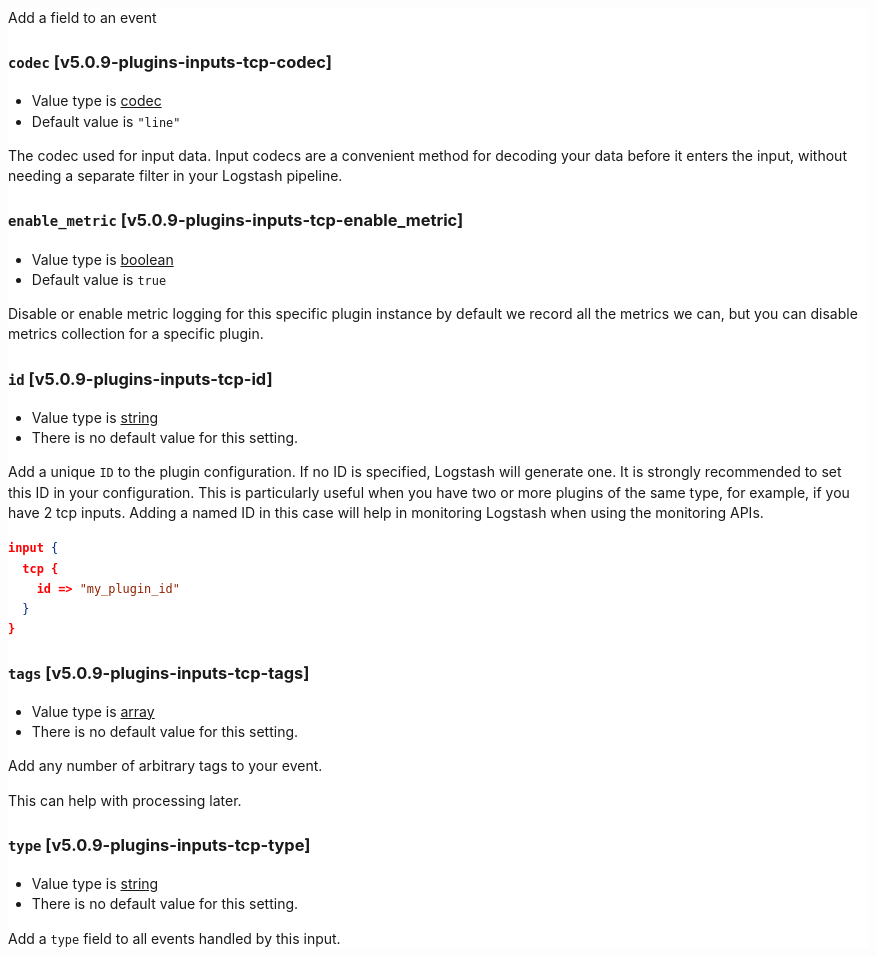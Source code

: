 Add a field to an event


### `codec` [v5.0.9-plugins-inputs-tcp-codec]

* Value type is [codec](logstash://reference/configuration-file-structure.md#codec)
* Default value is `"line"`

The codec used for input data. Input codecs are a convenient method for decoding your data before it enters the input, without needing a separate filter in your Logstash pipeline.


### `enable_metric` [v5.0.9-plugins-inputs-tcp-enable_metric]

* Value type is [boolean](logstash://reference/configuration-file-structure.md#boolean)
* Default value is `true`

Disable or enable metric logging for this specific plugin instance by default we record all the metrics we can, but you can disable metrics collection for a specific plugin.


### `id` [v5.0.9-plugins-inputs-tcp-id]

* Value type is [string](logstash://reference/configuration-file-structure.md#string)
* There is no default value for this setting.

Add a unique `ID` to the plugin configuration. If no ID is specified, Logstash will generate one. It is strongly recommended to set this ID in your configuration. This is particularly useful when you have two or more plugins of the same type, for example, if you have 2 tcp inputs. Adding a named ID in this case will help in monitoring Logstash when using the monitoring APIs.

```json
input {
  tcp {
    id => "my_plugin_id"
  }
}
```


### `tags` [v5.0.9-plugins-inputs-tcp-tags]

* Value type is [array](logstash://reference/configuration-file-structure.md#array)
* There is no default value for this setting.

Add any number of arbitrary tags to your event.

This can help with processing later.


### `type` [v5.0.9-plugins-inputs-tcp-type]

* Value type is [string](logstash://reference/configuration-file-structure.md#string)
* There is no default value for this setting.

Add a `type` field to all events handled by this input.
